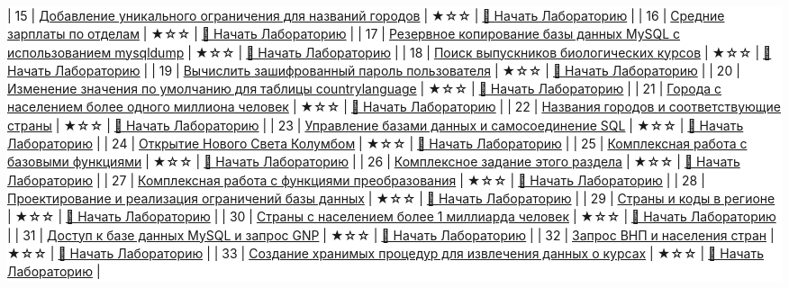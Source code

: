 |       15 | [Добавление уникального ограничения для названий городов](https://labex.io/ru/courses/project-adding-unique-constraint-to-city-names)                        | ★☆☆         | [🚀 Начать Лабораторию](https://labex.io/ru/courses/project-adding-unique-constraint-to-city-names)                  |
|       16 | [Средние зарплаты по отделам](https://labex.io/ru/courses/project-average-salaries-per-department-descending)                                                | ★☆☆         | [🚀 Начать Лабораторию](https://labex.io/ru/courses/project-average-salaries-per-department-descending)              |
|       17 | [Резервное копирование базы данных MySQL с использованием mysqldump](https://labex.io/ru/courses/project-backup-data-table)                                  | ★☆☆         | [🚀 Начать Лабораторию](https://labex.io/ru/courses/project-backup-data-table)                                       |
|       18 | [Поиск выпускников биологических курсов](https://labex.io/ru/courses/project-biology-course-alumni-search)                                                   | ★☆☆         | [🚀 Начать Лабораторию](https://labex.io/ru/courses/project-biology-course-alumni-search)                            |
|       19 | [Вычислить зашифрованный пароль пользователя](https://labex.io/ru/courses/project-calculate-users-encrypted-password)                                        | ★☆☆         | [🚀 Начать Лабораторию](https://labex.io/ru/courses/project-calculate-users-encrypted-password)                      |
|       20 | [Изменение значения по умолчанию для таблицы countrylanguage](https://labex.io/ru/courses/project-change-default-value-for-countrylanguage-table)            | ★☆☆         | [🚀 Начать Лабораторию](https://labex.io/ru/courses/project-change-default-value-for-countrylanguage-table)          |
|       21 | [Города с населением более одного миллиона человек](https://labex.io/ru/courses/project-cities-with-over-one-million-population)                             | ★☆☆         | [🚀 Начать Лабораторию](https://labex.io/ru/courses/project-cities-with-over-one-million-population)                 |
|       22 | [Названия городов и соответствующие страны](https://labex.io/ru/courses/project-city-names-and-respective-countries)                                         | ★☆☆         | [🚀 Начать Лабораторию](https://labex.io/ru/courses/project-city-names-and-respective-countries)                     |
|       23 | [Управление базами данных и самосоединение SQL](https://labex.io/ru/courses/project-city-province-query)                                                     | ★☆☆         | [🚀 Начать Лабораторию](https://labex.io/ru/courses/project-city-province-query)                                     |
|       24 | [Открытие Нового Света Колумбом](https://labex.io/ru/courses/project-columbus-discovery-of-the-new-world)                                                    | ★☆☆         | [🚀 Начать Лабораторию](https://labex.io/ru/courses/project-columbus-discovery-of-the-new-world)                     |
|       25 | [Комплексная работа с базовыми функциями](https://labex.io/ru/courses/project-comprehensive-challenge-of-basic-functions)                                    | ★☆☆         | [🚀 Начать Лабораторию](https://labex.io/ru/courses/project-comprehensive-challenge-of-basic-functions)              |
|       26 | [Комплексное задание этого раздела](https://labex.io/ru/courses/project-comprehensive-challenge-of-this-section)                                             | ★☆☆         | [🚀 Начать Лабораторию](https://labex.io/ru/courses/project-comprehensive-challenge-of-this-section)                 |
|       27 | [Комплексная работа с функциями преобразования](https://labex.io/ru/courses/project-comprehensive-challenge-on-conversion-functions)                         | ★☆☆         | [🚀 Начать Лабораторию](https://labex.io/ru/courses/project-comprehensive-challenge-on-conversion-functions)         |
|       28 | [Проектирование и реализация ограничений базы данных](https://labex.io/ru/courses/project-constraints-comprehensive)                                         | ★☆☆         | [🚀 Начать Лабораторию](https://labex.io/ru/courses/project-constraints-comprehensive)                               |
|       29 | [Страны и коды в регионе](https://labex.io/ru/courses/project-countries-and-codes-in-region)                                                                 | ★☆☆         | [🚀 Начать Лабораторию](https://labex.io/ru/courses/project-countries-and-codes-in-region)                           |
|       30 | [Страны с населением более 1 миллиарда человек](https://labex.io/ru/courses/project-countries-with-1-billion-population)                                     | ★☆☆         | [🚀 Начать Лабораторию](https://labex.io/ru/courses/project-countries-with-1-billion-population)                     |
|       31 | [Доступ к базе данных MySQL и запрос GNP](https://labex.io/ru/courses/project-country-gdp-query)                                                             | ★☆☆         | [🚀 Начать Лабораторию](https://labex.io/ru/courses/project-country-gdp-query)                                       |
|       32 | [Запрос ВНП и населения стран](https://labex.io/ru/courses/project-country-gnp-and-population-query)                                                         | ★☆☆         | [🚀 Начать Лабораторию](https://labex.io/ru/courses/project-country-gnp-and-population-query)                        |
|       33 | [Создание хранимых процедур для извлечения данных о курсах](https://labex.io/ru/courses/project-course-statistics)                                           | ★☆☆         | [🚀 Начать Лабораторию](https://labex.io/ru/courses/project-course-statistics)                                       |